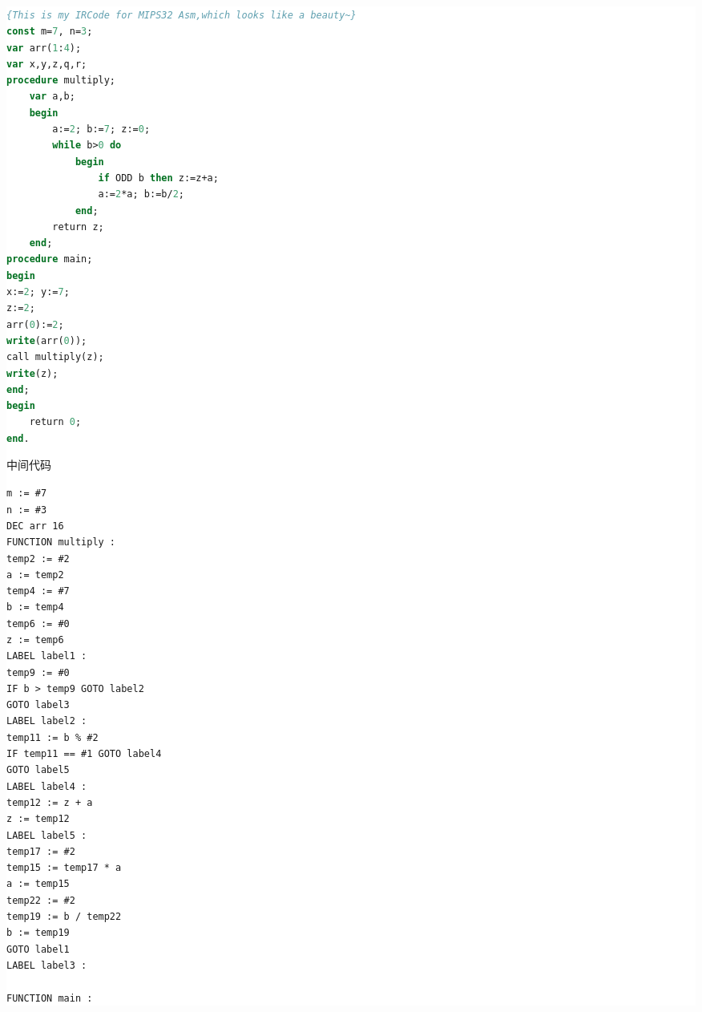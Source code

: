 ```pascal
{This is my IRCode for MIPS32 Asm,which looks like a beauty~}
const m=7, n=3;
var arr(1:4);
var x,y,z,q,r;
procedure multiply;
	var a,b;
	begin
		a:=2; b:=7; z:=0;
		while b>0 do
			begin
				if ODD b then z:=z+a;
				a:=2*a; b:=b/2;
			end;
		return z;
	end;
procedure main;
begin
x:=2; y:=7;
z:=2;
arr(0):=2;
write(arr(0));
call multiply(z);
write(z);
end;
begin
	return 0;
end.
```

中间代码

```
m := #7
n := #3
DEC arr 16 
FUNCTION multiply : 
temp2 := #2
a := temp2
temp4 := #7
b := temp4
temp6 := #0
z := temp6
LABEL label1 : 
temp9 := #0
IF b > temp9 GOTO label2
GOTO label3
LABEL label2 : 
temp11 := b % #2
IF temp11 == #1 GOTO label4
GOTO label5
LABEL label4 : 
temp12 := z + a
z := temp12
LABEL label5 : 
temp17 := #2
temp15 := temp17 * a
a := temp15
temp22 := #2
temp19 := b / temp22
b := temp19
GOTO label1
LABEL label3 : 

FUNCTION main : 
```